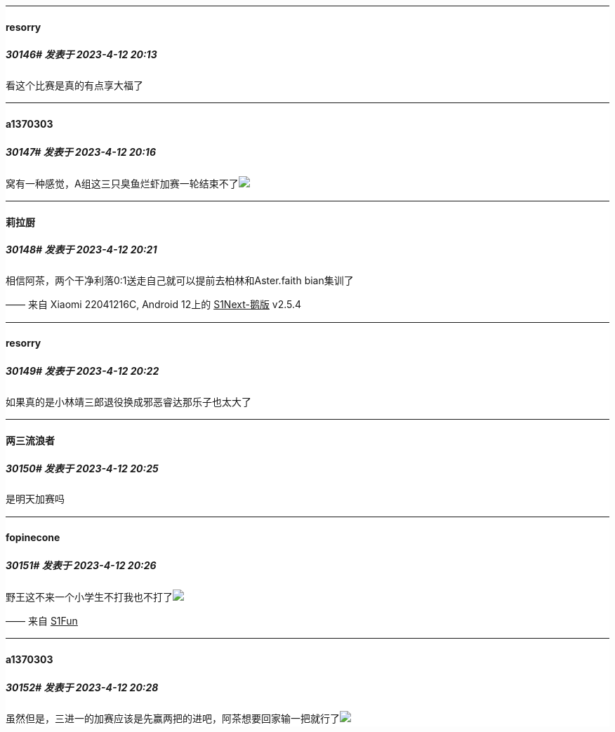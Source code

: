
*****

####  resorry  
##### 30146#       发表于 2023-4-12 20:13

看这个比赛是真的有点享大福了

*****

####  a1370303  
##### 30147#       发表于 2023-4-12 20:16

窝有一种感觉，A组这三只臭鱼烂虾加赛一轮结束不了<img src="https://static.saraba1st.com/image/smiley/face2017/067.png" referrerpolicy="no-referrer">


*****

####  莉拉厨  
##### 30148#       发表于 2023-4-12 20:21

相信阿茶，两个干净利落0:1送走自己就可以提前去柏林和Aster.faith bian集训了

—— 来自 Xiaomi 22041216C, Android 12上的 [S1Next-鹅版](https://github.com/ykrank/S1-Next/releases) v2.5.4

*****

####  resorry  
##### 30149#       发表于 2023-4-12 20:22

如果真的是小林靖三郎退役换成邪恶睿达那乐子也太大了

*****

####  两三流浪者  
##### 30150#       发表于 2023-4-12 20:25

是明天加赛吗


*****

####  fopinecone  
##### 30151#       发表于 2023-4-12 20:26

野王这不来一个小学生不打我也不打了<img src="https://static.saraba1st.com/image/smiley/face2017/067.png" referrerpolicy="no-referrer">

—— 来自 [S1Fun](https://s1fun.koalcat.com)

*****

####  a1370303  
##### 30152#       发表于 2023-4-12 20:28

虽然但是，三进一的加赛应该是先赢两把的进吧，阿茶想要回家输一把就行了<img src="https://static.saraba1st.com/image/smiley/face2017/067.png" referrerpolicy="no-referrer">

